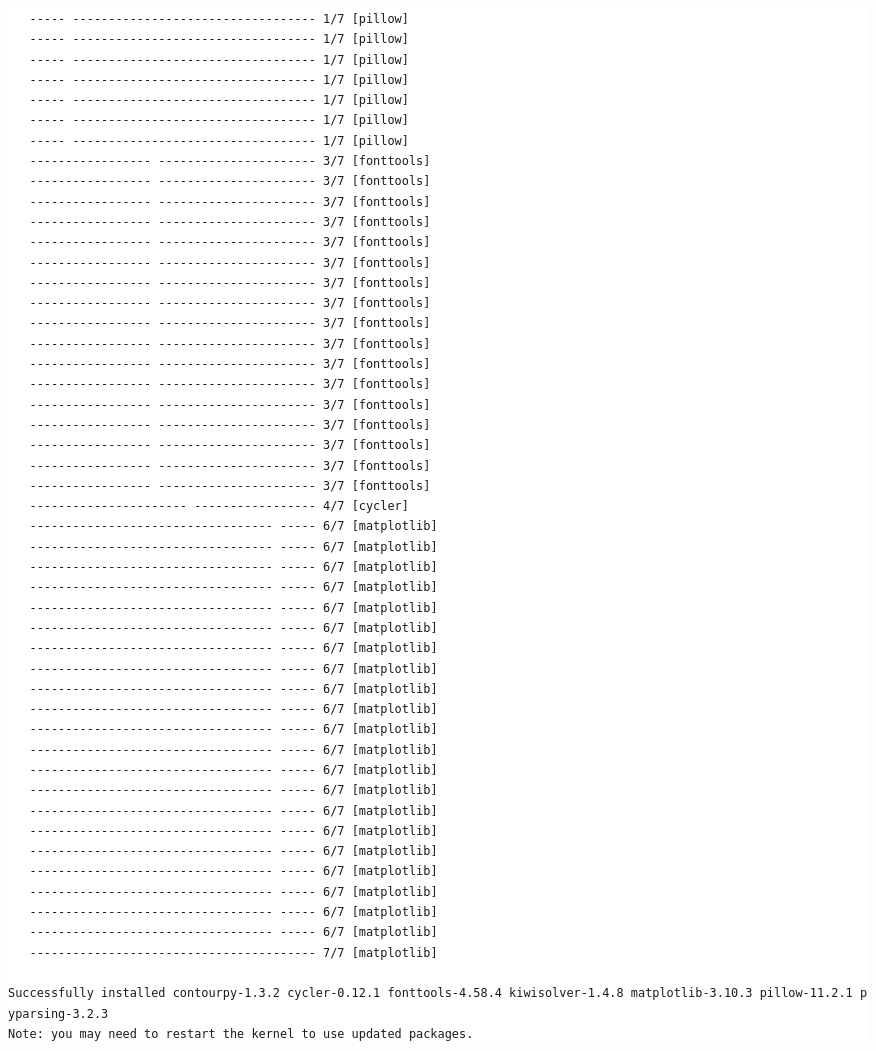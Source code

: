        ----- ---------------------------------- 1/7 [pillow]
       ----- ---------------------------------- 1/7 [pillow]
       ----- ---------------------------------- 1/7 [pillow]
       ----- ---------------------------------- 1/7 [pillow]
       ----- ---------------------------------- 1/7 [pillow]
       ----- ---------------------------------- 1/7 [pillow]
       ----- ---------------------------------- 1/7 [pillow]
       ----------------- ---------------------- 3/7 [fonttools]
       ----------------- ---------------------- 3/7 [fonttools]
       ----------------- ---------------------- 3/7 [fonttools]
       ----------------- ---------------------- 3/7 [fonttools]
       ----------------- ---------------------- 3/7 [fonttools]
       ----------------- ---------------------- 3/7 [fonttools]
       ----------------- ---------------------- 3/7 [fonttools]
       ----------------- ---------------------- 3/7 [fonttools]
       ----------------- ---------------------- 3/7 [fonttools]
       ----------------- ---------------------- 3/7 [fonttools]
       ----------------- ---------------------- 3/7 [fonttools]
       ----------------- ---------------------- 3/7 [fonttools]
       ----------------- ---------------------- 3/7 [fonttools]
       ----------------- ---------------------- 3/7 [fonttools]
       ----------------- ---------------------- 3/7 [fonttools]
       ----------------- ---------------------- 3/7 [fonttools]
       ----------------- ---------------------- 3/7 [fonttools]
       ---------------------- ----------------- 4/7 [cycler]
       ---------------------------------- ----- 6/7 [matplotlib]
       ---------------------------------- ----- 6/7 [matplotlib]
       ---------------------------------- ----- 6/7 [matplotlib]
       ---------------------------------- ----- 6/7 [matplotlib]
       ---------------------------------- ----- 6/7 [matplotlib]
       ---------------------------------- ----- 6/7 [matplotlib]
       ---------------------------------- ----- 6/7 [matplotlib]
       ---------------------------------- ----- 6/7 [matplotlib]
       ---------------------------------- ----- 6/7 [matplotlib]
       ---------------------------------- ----- 6/7 [matplotlib]
       ---------------------------------- ----- 6/7 [matplotlib]
       ---------------------------------- ----- 6/7 [matplotlib]
       ---------------------------------- ----- 6/7 [matplotlib]
       ---------------------------------- ----- 6/7 [matplotlib]
       ---------------------------------- ----- 6/7 [matplotlib]
       ---------------------------------- ----- 6/7 [matplotlib]
       ---------------------------------- ----- 6/7 [matplotlib]
       ---------------------------------- ----- 6/7 [matplotlib]
       ---------------------------------- ----- 6/7 [matplotlib]
       ---------------------------------- ----- 6/7 [matplotlib]
       ---------------------------------- ----- 6/7 [matplotlib]
       ---------------------------------------- 7/7 [matplotlib]
    
    Successfully installed contourpy-1.3.2 cycler-0.12.1 fonttools-4.58.4 kiwisolver-1.4.8 matplotlib-3.10.3 pillow-11.2.1 pyparsing-3.2.3
    Note: you may need to restart the kernel to use updated packages.
    